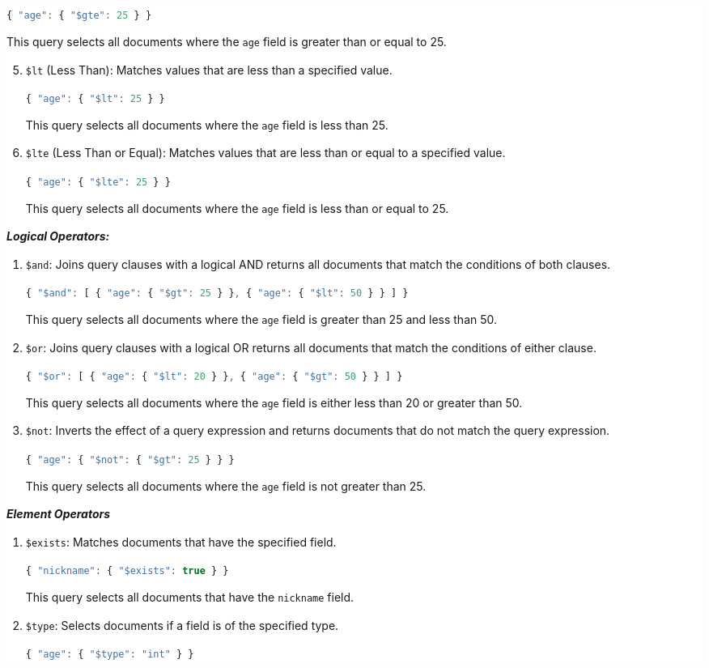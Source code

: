    ```javascript
   { "age": { "$gte": 25 } }
   ```

   This query selects all documents where the `age` field is greater than or equal to 25.

5. `$lt` (Less Than): Matches values that are less than a specified value.

   ```javascript
   { "age": { "$lt": 25 } }
   ```

   This query selects all documents where the `age` field is less than 25.

6. `$lte` (Less Than or Equal): Matches values that are less than or equal to a specified value.

   ```javascript
   { "age": { "$lte": 25 } }
   ```

   This query selects all documents where the `age` field is less than or equal to 25.

***Logical Operators:***

1. `$and`: Joins query clauses with a logical AND returns all documents that match the conditions of both clauses.

   ```javascript
   { "$and": [ { "age": { "$gt": 25 } }, { "age": { "$lt": 50 } } ] }
   ```

   This query selects all documents where the `age` field is greater than 25 and less than 50.

2. `$or`: Joins query clauses with a logical OR returns all documents that match the conditions of either clause.

   ```javascript
   { "$or": [ { "age": { "$lt": 20 } }, { "age": { "$gt": 50 } } ] }
   ```

   This query selects all documents where the `age` field is either less than 20 or greater than 50.

3. `$not`: Inverts the effect of a query expression and returns documents that do not match the query expression.

   ```javascript
   { "age": { "$not": { "$gt": 25 } } }
   ```

   This query selects all documents where the `age` field is not greater than 25.

***Element Operators***

1. `$exists`: Matches documents that have the specified field.

   ```javascript
   { "nickname": { "$exists": true } }
   ```

   This query selects all documents that have the `nickname` field.

2. `$type`: Selects documents if a field is of the specified type.

   ```javascript
   { "age": { "$type": "int" } }
   ```
